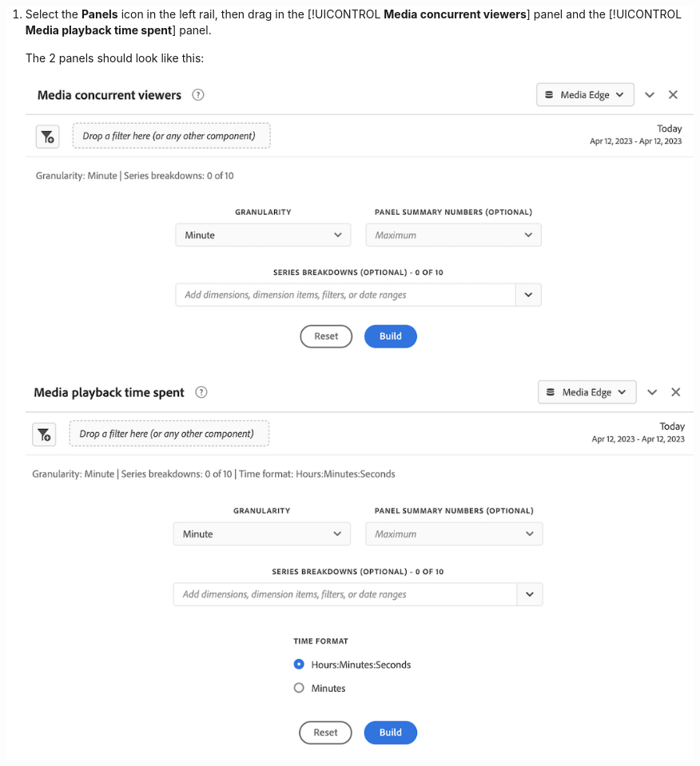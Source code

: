 1. Select the **Panels** icon in the left rail, then drag in the [!UICONTROL **Media concurrent viewers**] panel and the [!UICONTROL **Media playback time spent**] panel. 

   The 2 panels should look like this:

   ![Media concurrent viewers panel](assets/media-concurrent-viewers-panels.png)

   ![Media playback time spent panel](assets/media-playback-time-spent-panels.png)
